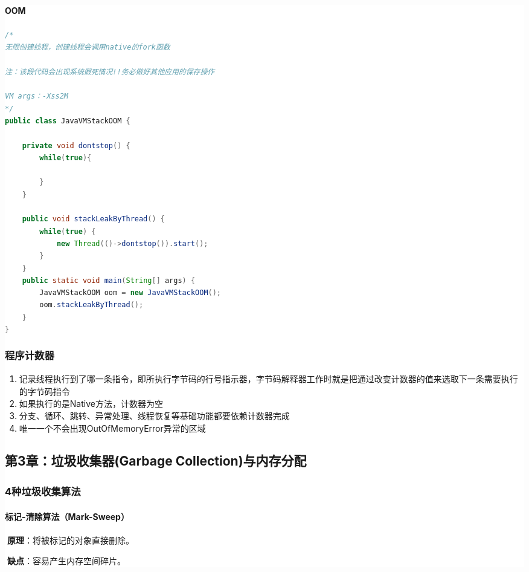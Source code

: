 

#### OOM

~~~java
/*
无限创建线程，创建线程会调用native的fork函数

注：该段代码会出现系统假死情况!!务必做好其他应用的保存操作

VM args：-Xss2M
*/
public class JavaVMStackOOM {

	private void dontstop() {
		while(true){
			
		}
	}
	
	public void stackLeakByThread() {
		while(true) {
			new Thread(()->dontstop()).start();
		}
	}
	public static void main(String[] args) {
		JavaVMStackOOM oom = new JavaVMStackOOM();
		oom.stackLeakByThread();
	}
}
~~~





### 程序计数器

1. 记录线程执行到了哪一条指令，即所执行字节码的行号指示器，字节码解释器工作时就是把通过改变计数器的值来选取下一条需要执行的字节码指令
2. 如果执行的是Native方法，计数器为空
3. 分支、循环、跳转、异常处理、线程恢复等基础功能都要依赖计数器完成
4. 唯一一个不会出现OutOfMemoryError异常的区域





## 第3章：垃圾收集器(Garbage Collection)与内存分配

### 4种垃圾收集算法

#### 	标记-清除算法（Mark-Sweep）

​	**原理**：将被标记的对象直接删除。

​	**缺点**：容易产生内存空间碎片。
